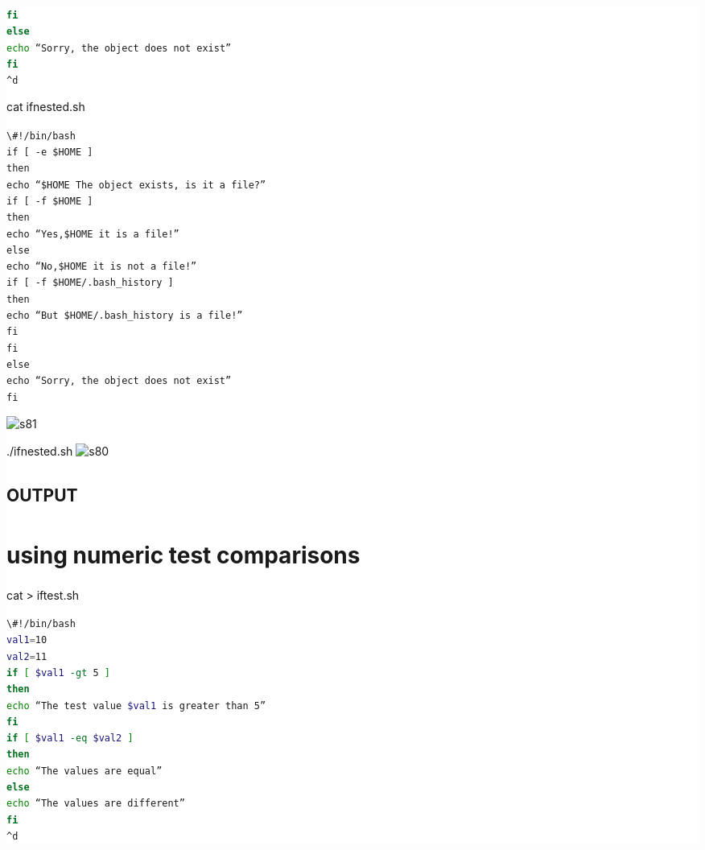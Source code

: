 ```bash
fi
else
echo “Sorry, the object does not exist”
fi
^d
```

cat ifnested.sh

```
\#!/bin/bash
if [ -e $HOME ]
then
echo “$HOME The object exists, is it a file?”
if [ -f $HOME ]
then
echo “Yes,$HOME it is a file!”
else
echo “No,$HOME it is not a file!”
if [ -f $HOME/.bash_history ]
then
echo “But $HOME/.bash_history is a file!”
fi
fi
else
echo “Sorry, the object does not exist”
fi
```
![s81](https://github.com/dharshan7200/OS-Linux-commands-Shell-script/assets/138850116/d54c6b6b-ceb2-43f2-acf2-79be917cc115)



./ifnested.sh
![s80](https://github.com/dharshan7200/OS-Linux-commands-Shell-script/assets/138850116/474d1a23-d586-4808-9a67-001f6d78e252)


## OUTPUT

# using numeric test comparisons

cat > iftest.sh

```bash
\#!/bin/bash
val1=10
val2=11
if [ $val1 -gt 5 ]
then
echo “The test value $val1 is greater than 5”
fi
if [ $val1 -eq $val2 ]
then
echo “The values are equal”
else
echo “The values are different”
fi
^d
```
